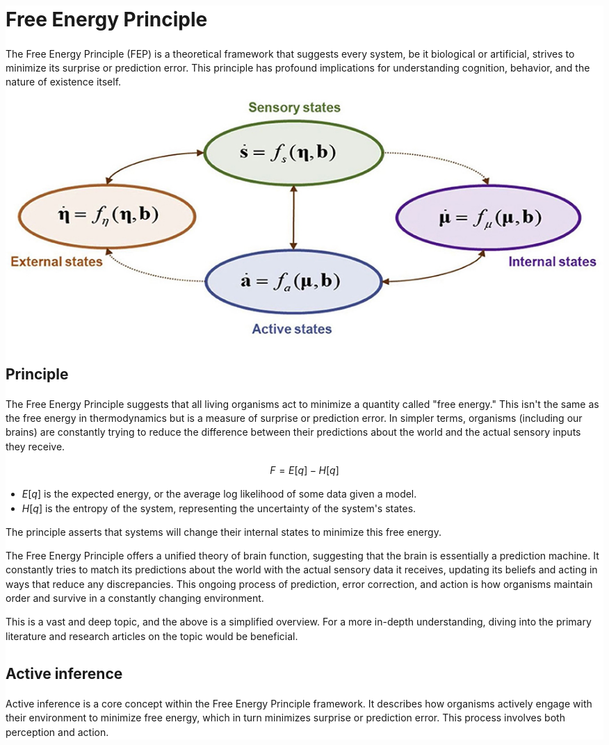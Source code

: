 # Free Energy Principle

The Free Energy Principle (FEP) is a theoretical framework that suggests every system, be it biological or artificial, strives to minimize its surprise or prediction error. This principle has profound implications for understanding cognition, behavior, and the nature of existence itself.

![](fig/free_energy_principle_partition.png)

## Principle
The Free Energy Principle suggests that all living organisms act to minimize a quantity called "free energy." This isn't the same as the free energy in thermodynamics but is a measure of surprise or prediction error. In simpler terms, organisms (including our brains) are constantly trying to reduce the difference between their predictions about the world and the actual sensory inputs they receive.

$$F=E[q]−H[q]$$

- $E[q]$ is the expected energy, or the average log likelihood of some data given a model.
- $H[q]$ is the entropy of the system, representing the uncertainty of the system's states.

The principle asserts that systems will change their internal states to minimize this free energy.

The Free Energy Principle offers a unified theory of brain function, suggesting that the brain is essentially a prediction machine. It constantly tries to match its predictions about the world with the actual sensory data it receives, updating its beliefs and acting in ways that reduce any discrepancies. This ongoing process of prediction, error correction, and action is how organisms maintain order and survive in a constantly changing environment.

This is a vast and deep topic, and the above is a simplified overview. For a more in-depth understanding, diving into the primary literature and research articles on the topic would be beneficial.

## Active inference
Active inference is a core concept within the Free Energy Principle framework. It describes how organisms actively engage with their environment to minimize free energy, which in turn minimizes surprise or prediction error. This process involves both perception and action.
